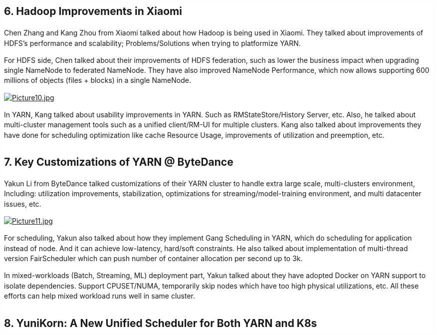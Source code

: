 
<h2>6. Hadoop Improvements in Xiaomi</h2>



<p class=MsoNormal>Chen Zhang and Kang Zhou from Xiaomi talked about how Hadoop
is being used in Xiaomi. They talked about improvements of HDFS’s performance
and scalability; Problems/Solutions when trying to platformize YARN. </p>



<p class=MsoNormal>For HDFS side, Chen talked about their improvements of HDFS
federation, such as lower the business impact when upgrading single NameNode to
federated NameNode. They have also improved NameNode Performance, which now
allows supporting 600 millions of objects (files + blocks) in a single
NameNode.</p>





<a href="https://blogs.apache.org/hadoop/mediaresource/8e597b99-fb73-4e6a-9f1d-4211e1e58794"><img src="https://blogs.apache.org/hadoop/mediaresource/8e597b99-fb73-4e6a-9f1d-4211e1e58794" alt="Picture10.jpg"></img></a>



<p class=MsoNormal>In YARN, Kang talked about usability improvements in YARN.
Such as RMStateStore/History Server, etc. Also, he talked about multi-cluster
management tools such as a unified client/RM-UI for multiple clusters. Kang
also talked about improvements they have done for scheduling optimization like
cache Resource Usage, improvements of utilization and preemption, etc. </p>



<h2>7. Key Customizations of YARN @ ByteDance </h2>



<p class=MsoNormal>Yakun Li from ByteDance talked customizations of their YARN
cluster to handle extra large scale, multi-clusters environment, Including:
utilization improvements, stabilization, optimizations for
streaming/model-training environment, and multi datacenter issues, etc. </p>


<a href="https://blogs.apache.org/hadoop/mediaresource/f217e756-cb1c-4e0c-955b-434e0b4d5dae"><img src="https://blogs.apache.org/hadoop/mediaresource/f217e756-cb1c-4e0c-955b-434e0b4d5dae" alt="Picture11.jpg"></img></a> 



<p class=MsoNormal>For scheduling, Yakun also talked about how they implement
Gang Scheduling in YARN, which do scheduling for application instead of node.
And it can achieve low-latency, hard/soft constraints. He also talked about
implementation of multi-thread version FairScheduler which can push number of
container allocation per second up to 3k. </p>



<p class=MsoNormal>In mixed-workloads (Batch, Streaming, ML) deployment part,
Yakun talked about they have adopted Docker on YARN support to isolate
dependencies. Support CPUSET/NUMA, temporarily skip nodes which have too high
physical utilizations, etc. All these efforts can help mixed workload runs well
in same cluster.</p>



<h2>8. YuniKorn: A New Unified Scheduler for Both YARN and K8s </h2>
